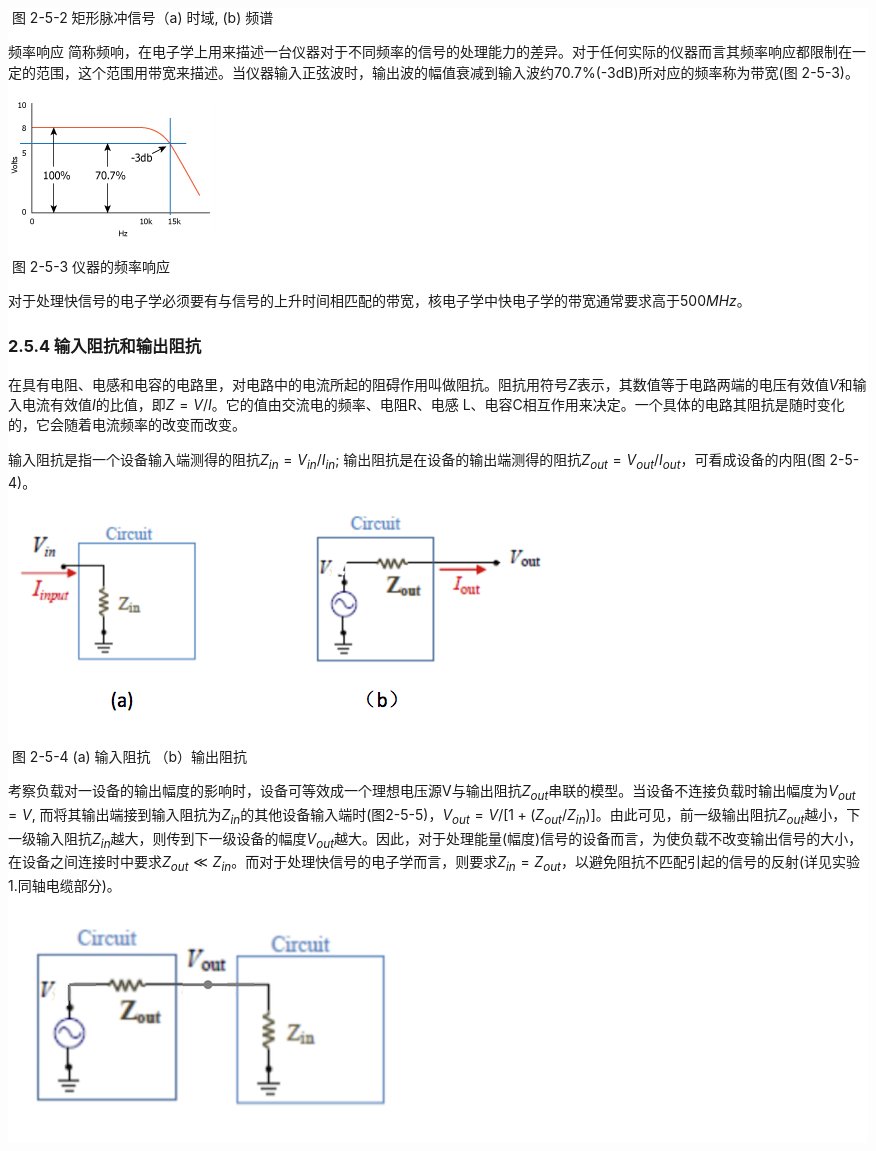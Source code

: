​	图 2-5-2 矩形脉冲信号（a) 时域, (b) 频谱



频率响应 简称频响，在电子学上用来描述一台仪器对于不同频率的信号的处理能力的差异。对于任何实际的仪器而言其频率响应都限制在一定的范围，这个范围用带宽来描述。当仪器输入正弦波时，输出波的幅值衰减到输入波约70.7%(-3dB)所对应的频率称为带宽(图 2-5-3)。

<img src="bandwidth.png">

​	图 2-5-3 仪器的频率响应

对于处理快信号的电子学必须要有与信号的上升时间相匹配的带宽，核电子学中快电子学的带宽通常要求高于$500MHz$。



### 2.5.4 输入阻抗和输出阻抗

在具有电阻、电感和电容的电路里，对电路中的电流所起的阻碍作用叫做阻抗。阻抗用符号$Z$表示，其数值等于电路两端的电压有效值$V$和输入电流有效值$I$的比值，即$Z=V/I$。它的值由交流电的频率、电阻R、电感
L、电容C相互作用来决定。一个具体的电路其阻抗是随时变化的，它会随着电流频率的改变而改变。

输入阻抗是指一个设备输入端测得的阻抗$Z_{in}=V_{in}/I_{in}$; 输出阻抗是在设备的输出端测得的阻抗$Z_{out}=V_{out}/I_{out}$，可看成设备的内阻(图 2-5-4)。

<img src="impedance.png">

​	图 2-5-4 (a) 输入阻抗 （b）输出阻抗

考察负载对一设备的输出幅度的影响时，设备可等效成一个理想电压源V与输出阻抗$Z_{out}$串联的模型。当设备不连接负载时输出幅度为$V_{out}=V$, 而将其输出端接到输入阻抗为$Z_{in}$的其他设备输入端时(图2-5-5)，$V_{out}=V/[1+(Z_{out}/Z_{in})]$。由此可见，前一级输出阻抗$Z_{out}$越小，下一级输入阻抗$Z_{in}$越大，则传到下一级设备的幅度$V_{out}$越大。因此，对于处理能量(幅度)信号的设备而言，为使负载不改变输出信号的大小，在设备之间连接时中要求$Z_{out} \ll Z_{in}$。而对于处理快信号的电子学而言，则要求$Z_{in}=Z_{out}$，以避免阻抗不匹配引起的信号的反射(详见实验1.同轴电缆部分)。

<img src="circuit load.png">
